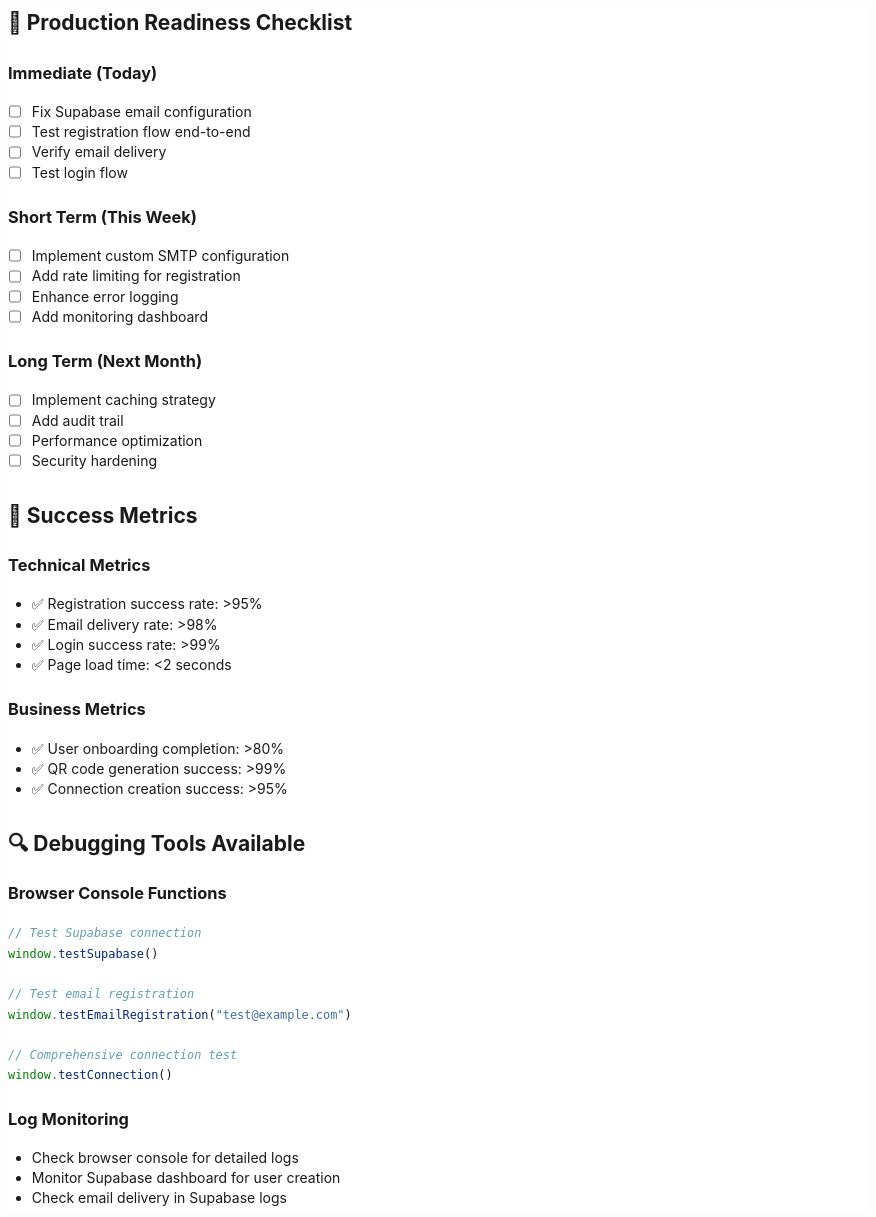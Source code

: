 ## 🚀 Production Readiness Checklist

### Immediate (Today)
- [ ] Fix Supabase email configuration
- [ ] Test registration flow end-to-end
- [ ] Verify email delivery
- [ ] Test login flow

### Short Term (This Week)
- [ ] Implement custom SMTP configuration
- [ ] Add rate limiting for registration
- [ ] Enhance error logging
- [ ] Add monitoring dashboard

### Long Term (Next Month)
- [ ] Implement caching strategy
- [ ] Add audit trail
- [ ] Performance optimization
- [ ] Security hardening

## 🎯 Success Metrics

### Technical Metrics
- ✅ Registration success rate: >95%
- ✅ Email delivery rate: >98%
- ✅ Login success rate: >99%
- ✅ Page load time: <2 seconds

### Business Metrics
- ✅ User onboarding completion: >80%
- ✅ QR code generation success: >99%
- ✅ Connection creation success: >95%

## 🔍 Debugging Tools Available

### Browser Console Functions
```javascript
// Test Supabase connection
window.testSupabase()

// Test email registration
window.testEmailRegistration("test@example.com")

// Comprehensive connection test
window.testConnection()
```

### Log Monitoring
- Check browser console for detailed logs
- Monitor Supabase dashboard for user creation
- Check email delivery in Supabase logs
